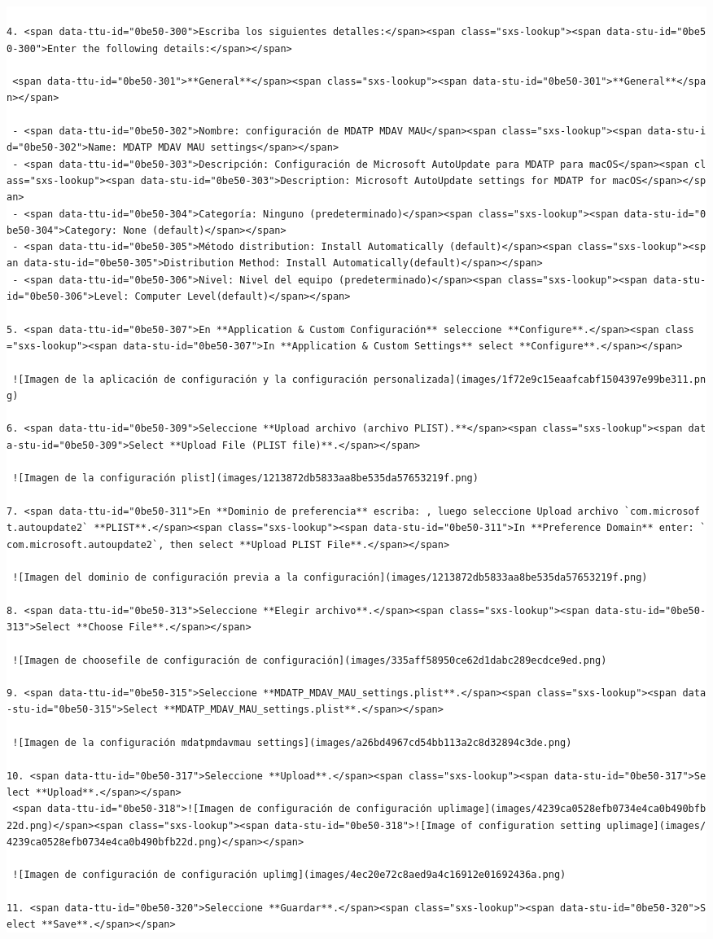    ```

4. <span data-ttu-id="0be50-300">Escriba los siguientes detalles:</span><span class="sxs-lookup"><span data-stu-id="0be50-300">Enter the following details:</span></span>

    <span data-ttu-id="0be50-301">**General**</span><span class="sxs-lookup"><span data-stu-id="0be50-301">**General**</span></span> 
    
    - <span data-ttu-id="0be50-302">Nombre: configuración de MDATP MDAV MAU</span><span class="sxs-lookup"><span data-stu-id="0be50-302">Name: MDATP MDAV MAU settings</span></span>
    - <span data-ttu-id="0be50-303">Descripción: Configuración de Microsoft AutoUpdate para MDATP para macOS</span><span class="sxs-lookup"><span data-stu-id="0be50-303">Description: Microsoft AutoUpdate settings for MDATP for macOS</span></span>
    - <span data-ttu-id="0be50-304">Categoría: Ninguno (predeterminado)</span><span class="sxs-lookup"><span data-stu-id="0be50-304">Category: None (default)</span></span>
    - <span data-ttu-id="0be50-305">Método distribution: Install Automatically (default)</span><span class="sxs-lookup"><span data-stu-id="0be50-305">Distribution Method: Install Automatically(default)</span></span>
    - <span data-ttu-id="0be50-306">Nivel: Nivel del equipo (predeterminado)</span><span class="sxs-lookup"><span data-stu-id="0be50-306">Level: Computer Level(default)</span></span>

5. <span data-ttu-id="0be50-307">En **Application & Custom Configuración** seleccione **Configure**.</span><span class="sxs-lookup"><span data-stu-id="0be50-307">In **Application & Custom Settings** select **Configure**.</span></span>

    ![Imagen de la aplicación de configuración y la configuración personalizada](images/1f72e9c15eaafcabf1504397e99be311.png)

6. <span data-ttu-id="0be50-309">Seleccione **Upload archivo (archivo PLIST).**</span><span class="sxs-lookup"><span data-stu-id="0be50-309">Select **Upload File (PLIST file)**.</span></span>

    ![Imagen de la configuración plist](images/1213872db5833aa8be535da57653219f.png)  

7. <span data-ttu-id="0be50-311">En **Dominio de preferencia** escriba: , luego seleccione Upload archivo `com.microsoft.autoupdate2` **PLIST**.</span><span class="sxs-lookup"><span data-stu-id="0be50-311">In **Preference Domain** enter: `com.microsoft.autoupdate2`, then select **Upload PLIST File**.</span></span>

    ![Imagen del dominio de configuración previa a la configuración](images/1213872db5833aa8be535da57653219f.png)

8. <span data-ttu-id="0be50-313">Seleccione **Elegir archivo**.</span><span class="sxs-lookup"><span data-stu-id="0be50-313">Select **Choose File**.</span></span>

    ![Imagen de choosefile de configuración de configuración](images/335aff58950ce62d1dabc289ecdce9ed.png)

9. <span data-ttu-id="0be50-315">Seleccione **MDATP_MDAV_MAU_settings.plist**.</span><span class="sxs-lookup"><span data-stu-id="0be50-315">Select **MDATP_MDAV_MAU_settings.plist**.</span></span>

    ![Imagen de la configuración mdatpmdavmau settings](images/a26bd4967cd54bb113a2c8d32894c3de.png)

10. <span data-ttu-id="0be50-317">Seleccione **Upload**.</span><span class="sxs-lookup"><span data-stu-id="0be50-317">Select **Upload**.</span></span>
    <span data-ttu-id="0be50-318">![Imagen de configuración de configuración uplimage](images/4239ca0528efb0734e4ca0b490bfb22d.png)</span><span class="sxs-lookup"><span data-stu-id="0be50-318">![Image of configuration setting uplimage](images/4239ca0528efb0734e4ca0b490bfb22d.png)</span></span>

    ![Imagen de configuración de configuración uplimg](images/4ec20e72c8aed9a4c16912e01692436a.png)

11. <span data-ttu-id="0be50-320">Seleccione **Guardar**.</span><span class="sxs-lookup"><span data-stu-id="0be50-320">Select **Save**.</span></span>

   ```
